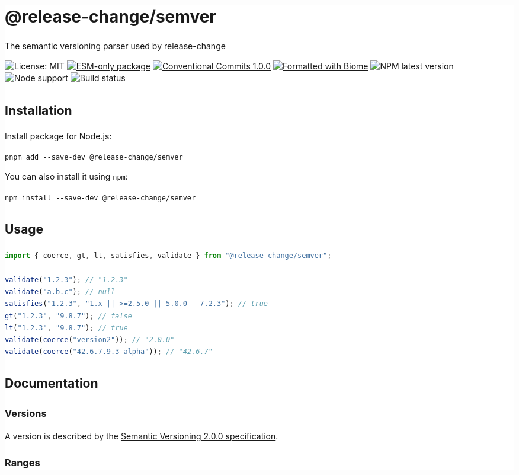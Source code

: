 # @release-change/semver

The semantic versioning parser used by release-change

![License: MIT](https://img.shields.io/github/license/release-change/release-change)
[![ESM-only package](https://img.shields.io/badge/package-ESM--only-ffe536)](https://nodejs.org/api/esm.html)
[![Conventional Commits 1.0.0](https://img.shields.io/badge/Conventional%20Commits-1.0.0-%23FE5196?logo=conventionalcommits&logoColor=white)](https://conventionalcommits.org)
[![Formatted with Biome](https://img.shields.io/badge/Formatted_with-Biome-60a5fa?style=flat&logo=biome)](https://biomejs.dev/)
![NPM latest version](https://img.shields.io/npm/v/%40release-change%2Fsemver/latest)
![Node support](https://img.shields.io/node/v/%40release-change%2Fsemver)
![Build status](https://img.shields.io/github/actions/workflow/status/release-change/release-change/run-tests.yml)

## Installation

Install package for Node.js:
```
pnpm add --save-dev @release-change/semver
```
You can also install it using `npm`:
```
npm install --save-dev @release-change/semver
```

## Usage

```js
import { coerce, gt, lt, satisfies, validate } from "@release-change/semver";

validate("1.2.3"); // "1.2.3"
validate("a.b.c"); // null
satisfies("1.2.3", "1.x || >=2.5.0 || 5.0.0 - 7.2.3"); // true
gt("1.2.3", "9.8.7"); // false
lt("1.2.3", "9.8.7"); // true
validate(coerce("version2")); // "2.0.0"
validate(coerce("42.6.7.9.3-alpha")); // "42.6.7"
```

## Documentation

### Versions

A version is described by the [Semantic Versioning 2.0.0 specification](https://semver.org/).

### Ranges

